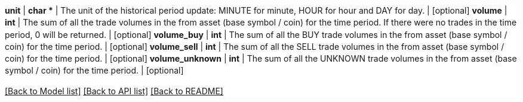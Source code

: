 **unit** | **char \*** | The unit of the historical period update: MINUTE for minute, HOUR for hour and DAY for day. | [optional] 
**volume** | **int** | The sum of all the trade volumes in the from asset (base symbol / coin) for the time period. If there were no trades in the time period, 0 will be returned. | [optional] 
**volume_buy** | **int** | The sum of all the BUY trade volumes in the from asset (base symbol / coin) for the time period. | [optional] 
**volume_sell** | **int** | The sum of all the SELL trade volumes in the from asset (base symbol / coin) for the time period. | [optional] 
**volume_unknown** | **int** | The sum of all the UNKNOWN trade volumes in the from asset (base symbol / coin) for the time period. | [optional] 

[[Back to Model list]](../README.md#documentation-for-models) [[Back to API list]](../README.md#documentation-for-api-endpoints) [[Back to README]](../README.md)


